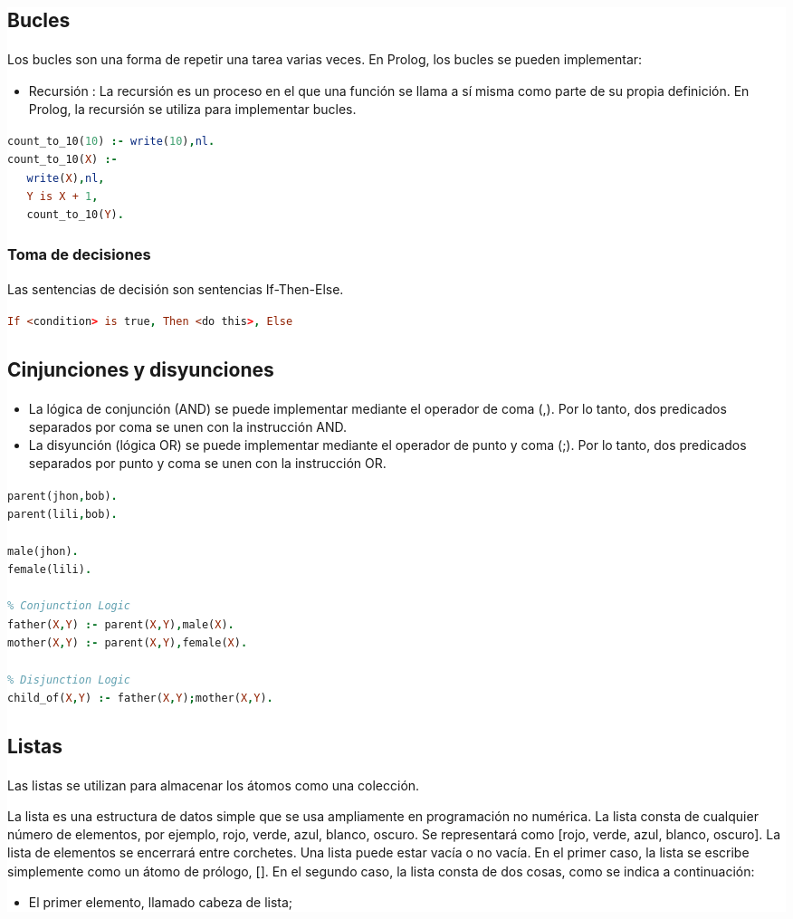 ## Bucles
Los bucles son una forma de repetir una tarea varias veces. En Prolog, los bucles se pueden implementar:
- Recursión : La recursión es un proceso en el que una función se llama a sí misma como parte de su propia definición. En Prolog, la recursión se utiliza para implementar bucles.
```prolog
count_to_10(10) :- write(10),nl.
count_to_10(X) :-
   write(X),nl,
   Y is X + 1,
   count_to_10(Y).
```

### Toma de decisiones
Las sentencias de decisión son sentencias If-Then-Else.
```prolog
If <condition> is true, Then <do this>, Else 
```

## Cinjunciones y disyunciones
- La lógica de conjunción (AND) se puede implementar mediante el operador de coma (,). Por lo tanto, dos predicados separados por coma se unen con la instrucción AND.
- La disyunción (lógica OR) se puede implementar mediante el operador de punto y coma (;). Por lo tanto, dos predicados separados por punto y coma se unen con la instrucción OR.

```prolog
parent(jhon,bob).
parent(lili,bob).

male(jhon).
female(lili).

% Conjunction Logic
father(X,Y) :- parent(X,Y),male(X).
mother(X,Y) :- parent(X,Y),female(X).

% Disjunction Logic
child_of(X,Y) :- father(X,Y);mother(X,Y).
```

## Listas
Las listas se utilizan para almacenar los átomos como una colección.

La lista es una estructura de datos simple que se usa ampliamente en programación no numérica.
La lista consta de cualquier número de elementos, por ejemplo, rojo, verde, azul, blanco, oscuro. Se representará como [rojo, verde, azul, blanco, oscuro]. La lista de elementos se encerrará entre corchetes.
Una lista puede estar vacía o no vacía. En el primer caso, la lista se escribe simplemente como un átomo de prólogo, []. En el segundo caso, la lista consta de dos cosas, como se indica a continuación:
- El primer elemento, llamado cabeza de lista;
